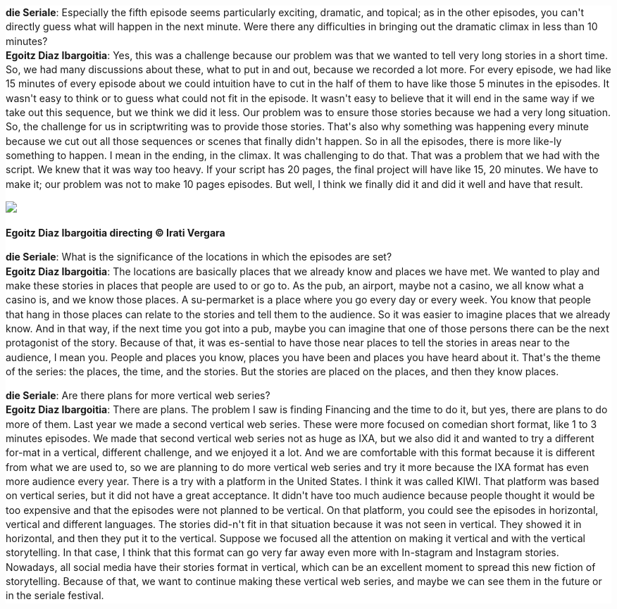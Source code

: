 
**die Seriale**: Especially the fifth episode seems particularly exciting, dramatic, and topical; as in the other episodes, you can't directly guess what will happen in the next minute. Were there any difficulties in bringing out the dramatic climax in less than 10 minutes?
\
**Egoitz Diaz Ibargoitia**: Yes, this was a challenge because our problem was that we wanted to tell very long stories in a short time. So, we had many discussions about these, what to put in and out, because we recorded a lot more. For every episode, we had like 15 minutes of every episode about we could intuition have to cut in the half of them to have like those 5 minutes in the episodes. It wasn't easy to think or to guess what could not fit in the episode. It wasn't easy to believe that it will end in the same way if we take out this sequence, but we think we did it less. Our problem was to ensure those stories because we had a very long situation. So, the challenge for us in scriptwriting was to provide those stories. That's also why something was happening every minute because we cut out all those sequences or scenes that finally didn't happen. So in all the episodes, there is more like-ly something to happen. I mean in the ending, in the climax. It was challenging to do that. That was a problem that we had with the script. We knew that it was way too heavy. If your script has 20 pages, the final project will have like 15, 20 minutes. We have to make it; our problem was not to make 10 pages episodes. But well, I think we finally did it and did it well and have that result.

![](/img/Egoitzk.jpg)

**Egoitz Diaz Ibargoitia directing © Irati Vergara**

**die Seriale**: What is the significance of the locations in which the episodes are set?
\
**Egoitz Diaz Ibargoitia**: The locations are basically places that we already know and places we have met. We wanted to play and make these stories in places that people are used to or go to. As the pub, an airport, maybe not a casino, we all know what a casino is, and we know those places. A su-permarket is a place where you go every day or every week. You know that people that hang in those places can relate to the stories and tell them to the audience. So it was easier to imagine places that we already know. And in that way, if the next time you got into a pub, maybe you can imagine that one of those persons there can be the next protagonist of the story. Because of that, it was es-sential to have those near places to tell the stories in areas near to the audience, I mean you. People and places you know, places you have been and places you have heard about it. That's the theme of the series: the places, the time, and the stories. But the stories are placed on the places, and then they know places.

**die Seriale**: Are there plans for more vertical web series?
\
**Egoitz Diaz Ibargoitia**: There are plans. The problem I saw is finding Financing and the time to do it, but yes, there are plans to do more of them. Last year we made a second vertical web series. These were more focused on comedian short format, like 1 to 3 minutes episodes. We made that second vertical web series not as huge as IXA, but we also did it and wanted to try a different for-mat in a vertical, different challenge, and we enjoyed it a lot. And we are comfortable with this format because it is different from what we are used to, so we are planning to do more vertical web series and try it more because the IXA format has even more audience every year. There is a try with a platform in the United States. I think it was called KIWI. That platform was based on vertical series, but it did not have a great acceptance. It didn't have too much audience because people thought it would be too expensive and that the episodes were not planned to be vertical. On that platform, you could see the episodes in horizontal, vertical and different languages. The stories did-n't fit in that situation because it was not seen in vertical. They showed it in horizontal, and then they put it to the vertical. Suppose we focused all the attention on making it vertical and with the vertical storytelling. In that case, I think that this format can go very far away even more with In-stagram and Instagram stories. Nowadays, all social media have their stories format in vertical, which can be an excellent moment to spread this new fiction of storytelling. Because of that, we want to continue making these vertical web series, and maybe we can see them in the future or in the seriale festival.
